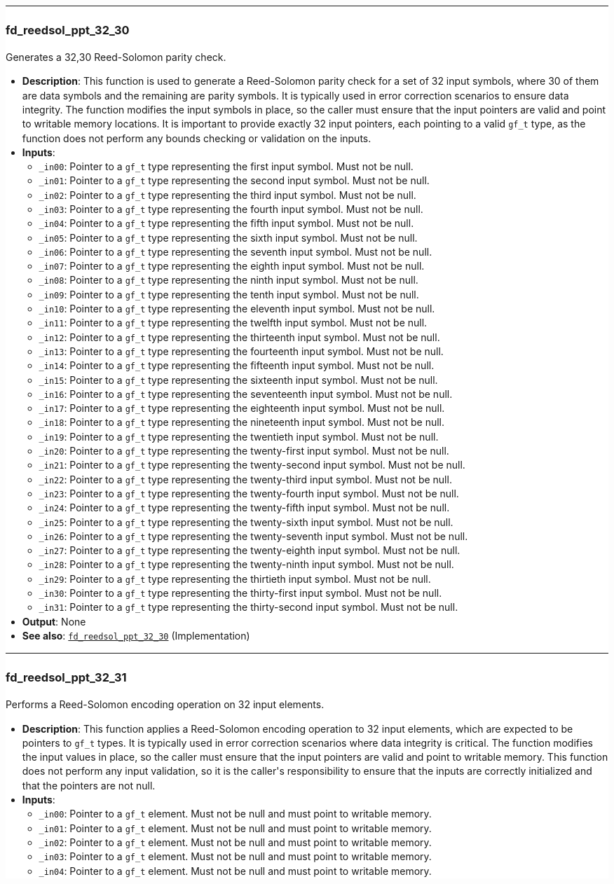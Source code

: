 
---
### fd\_reedsol\_ppt\_32\_30
Generates a 32,30 Reed-Solomon parity check.
- **Description**: This function is used to generate a Reed-Solomon parity check for a set of 32 input symbols, where 30 of them are data symbols and the remaining are parity symbols. It is typically used in error correction scenarios to ensure data integrity. The function modifies the input symbols in place, so the caller must ensure that the input pointers are valid and point to writable memory locations. It is important to provide exactly 32 input pointers, each pointing to a valid `gf_t` type, as the function does not perform any bounds checking or validation on the inputs.
- **Inputs**:
    - `_in00`: Pointer to a `gf_t` type representing the first input symbol. Must not be null.
    - `_in01`: Pointer to a `gf_t` type representing the second input symbol. Must not be null.
    - `_in02`: Pointer to a `gf_t` type representing the third input symbol. Must not be null.
    - `_in03`: Pointer to a `gf_t` type representing the fourth input symbol. Must not be null.
    - `_in04`: Pointer to a `gf_t` type representing the fifth input symbol. Must not be null.
    - `_in05`: Pointer to a `gf_t` type representing the sixth input symbol. Must not be null.
    - `_in06`: Pointer to a `gf_t` type representing the seventh input symbol. Must not be null.
    - `_in07`: Pointer to a `gf_t` type representing the eighth input symbol. Must not be null.
    - `_in08`: Pointer to a `gf_t` type representing the ninth input symbol. Must not be null.
    - `_in09`: Pointer to a `gf_t` type representing the tenth input symbol. Must not be null.
    - `_in10`: Pointer to a `gf_t` type representing the eleventh input symbol. Must not be null.
    - `_in11`: Pointer to a `gf_t` type representing the twelfth input symbol. Must not be null.
    - `_in12`: Pointer to a `gf_t` type representing the thirteenth input symbol. Must not be null.
    - `_in13`: Pointer to a `gf_t` type representing the fourteenth input symbol. Must not be null.
    - `_in14`: Pointer to a `gf_t` type representing the fifteenth input symbol. Must not be null.
    - `_in15`: Pointer to a `gf_t` type representing the sixteenth input symbol. Must not be null.
    - `_in16`: Pointer to a `gf_t` type representing the seventeenth input symbol. Must not be null.
    - `_in17`: Pointer to a `gf_t` type representing the eighteenth input symbol. Must not be null.
    - `_in18`: Pointer to a `gf_t` type representing the nineteenth input symbol. Must not be null.
    - `_in19`: Pointer to a `gf_t` type representing the twentieth input symbol. Must not be null.
    - `_in20`: Pointer to a `gf_t` type representing the twenty-first input symbol. Must not be null.
    - `_in21`: Pointer to a `gf_t` type representing the twenty-second input symbol. Must not be null.
    - `_in22`: Pointer to a `gf_t` type representing the twenty-third input symbol. Must not be null.
    - `_in23`: Pointer to a `gf_t` type representing the twenty-fourth input symbol. Must not be null.
    - `_in24`: Pointer to a `gf_t` type representing the twenty-fifth input symbol. Must not be null.
    - `_in25`: Pointer to a `gf_t` type representing the twenty-sixth input symbol. Must not be null.
    - `_in26`: Pointer to a `gf_t` type representing the twenty-seventh input symbol. Must not be null.
    - `_in27`: Pointer to a `gf_t` type representing the twenty-eighth input symbol. Must not be null.
    - `_in28`: Pointer to a `gf_t` type representing the twenty-ninth input symbol. Must not be null.
    - `_in29`: Pointer to a `gf_t` type representing the thirtieth input symbol. Must not be null.
    - `_in30`: Pointer to a `gf_t` type representing the thirty-first input symbol. Must not be null.
    - `_in31`: Pointer to a `gf_t` type representing the thirty-second input symbol. Must not be null.
- **Output**: None
- **See also**: [`fd_reedsol_ppt_32_30`](wrapped_impl/fd_reedsol_ppt_impl_25.c.driver.md#fd_reedsol_ppt_32_30)  (Implementation)


---
### fd\_reedsol\_ppt\_32\_31
Performs a Reed-Solomon encoding operation on 32 input elements.
- **Description**: This function applies a Reed-Solomon encoding operation to 32 input elements, which are expected to be pointers to `gf_t` types. It is typically used in error correction scenarios where data integrity is critical. The function modifies the input values in place, so the caller must ensure that the input pointers are valid and point to writable memory. This function does not perform any input validation, so it is the caller's responsibility to ensure that the inputs are correctly initialized and that the pointers are not null.
- **Inputs**:
    - `_in00`: Pointer to a `gf_t` element. Must not be null and must point to writable memory.
    - `_in01`: Pointer to a `gf_t` element. Must not be null and must point to writable memory.
    - `_in02`: Pointer to a `gf_t` element. Must not be null and must point to writable memory.
    - `_in03`: Pointer to a `gf_t` element. Must not be null and must point to writable memory.
    - `_in04`: Pointer to a `gf_t` element. Must not be null and must point to writable memory.